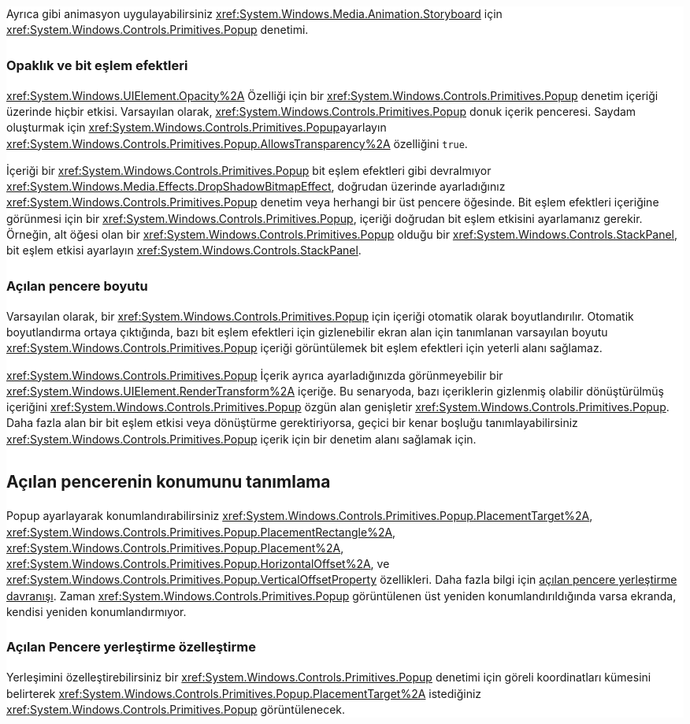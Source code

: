  Ayrıca gibi animasyon uygulayabilirsiniz <xref:System.Windows.Media.Animation.Storyboard> için <xref:System.Windows.Controls.Primitives.Popup> denetimi.  
  
<a name="OpacityandBitmapEffects"></a>   
### <a name="opacity-and-bitmap-effects"></a>Opaklık ve bit eşlem efektleri  
 <xref:System.Windows.UIElement.Opacity%2A> Özelliği için bir <xref:System.Windows.Controls.Primitives.Popup> denetim içeriği üzerinde hiçbir etkisi. Varsayılan olarak, <xref:System.Windows.Controls.Primitives.Popup> donuk içerik penceresi. Saydam oluşturmak için <xref:System.Windows.Controls.Primitives.Popup>ayarlayın <xref:System.Windows.Controls.Primitives.Popup.AllowsTransparency%2A> özelliğini `true`.  
  
 İçeriği bir <xref:System.Windows.Controls.Primitives.Popup> bit eşlem efektleri gibi devralmıyor <xref:System.Windows.Media.Effects.DropShadowBitmapEffect>, doğrudan üzerinde ayarladığınız <xref:System.Windows.Controls.Primitives.Popup> denetim veya herhangi bir üst pencere öğesinde. Bit eşlem efektleri içeriğine görünmesi için bir <xref:System.Windows.Controls.Primitives.Popup>, içeriği doğrudan bit eşlem etkisini ayarlamanız gerekir. Örneğin, alt öğesi olan bir <xref:System.Windows.Controls.Primitives.Popup> olduğu bir <xref:System.Windows.Controls.StackPanel>, bit eşlem etkisi ayarlayın <xref:System.Windows.Controls.StackPanel>.  
  
<a name="PopupSize"></a>   
### <a name="popup-size"></a>Açılan pencere boyutu  
 Varsayılan olarak, bir <xref:System.Windows.Controls.Primitives.Popup> için içeriği otomatik olarak boyutlandırılır. Otomatik boyutlandırma ortaya çıktığında, bazı bit eşlem efektleri için gizlenebilir ekran alan için tanımlanan varsayılan boyutu <xref:System.Windows.Controls.Primitives.Popup> içeriği görüntülemek bit eşlem efektleri için yeterli alanı sağlamaz.  
  
 <xref:System.Windows.Controls.Primitives.Popup> İçerik ayrıca ayarladığınızda görünmeyebilir bir <xref:System.Windows.UIElement.RenderTransform%2A> içeriğe. Bu senaryoda, bazı içeriklerin gizlenmiş olabilir dönüştürülmüş içeriğini <xref:System.Windows.Controls.Primitives.Popup> özgün alan genişletir <xref:System.Windows.Controls.Primitives.Popup>. Daha fazla alan bir bit eşlem etkisi veya dönüştürme gerektiriyorsa, geçici bir kenar boşluğu tanımlayabilirsiniz <xref:System.Windows.Controls.Primitives.Popup> içerik için bir denetim alanı sağlamak için.  
  
<a name="DefiningPopupPosition"></a>   
## <a name="defining-the-popup-position"></a>Açılan pencerenin konumunu tanımlama  
 Popup ayarlayarak konumlandırabilirsiniz <xref:System.Windows.Controls.Primitives.Popup.PlacementTarget%2A>, <xref:System.Windows.Controls.Primitives.Popup.PlacementRectangle%2A>, <xref:System.Windows.Controls.Primitives.Popup.Placement%2A>, <xref:System.Windows.Controls.Primitives.Popup.HorizontalOffset%2A>, ve <xref:System.Windows.Controls.Primitives.Popup.VerticalOffsetProperty> özellikleri. Daha fazla bilgi için [açılan pencere yerleştirme davranışı](popup-placement-behavior.md). Zaman <xref:System.Windows.Controls.Primitives.Popup> görüntülenen üst yeniden konumlandırıldığında varsa ekranda, kendisi yeniden konumlandırmıyor.  
  
<a name="CustomizingPopupPlacement"></a>   
### <a name="customizing-popup-placement"></a>Açılan Pencere yerleştirme özelleştirme  
 Yerleşimini özelleştirebilirsiniz bir <xref:System.Windows.Controls.Primitives.Popup> denetimi için göreli koordinatları kümesini belirterek <xref:System.Windows.Controls.Primitives.Popup.PlacementTarget%2A> istediğiniz <xref:System.Windows.Controls.Primitives.Popup> görüntülenecek.  
  